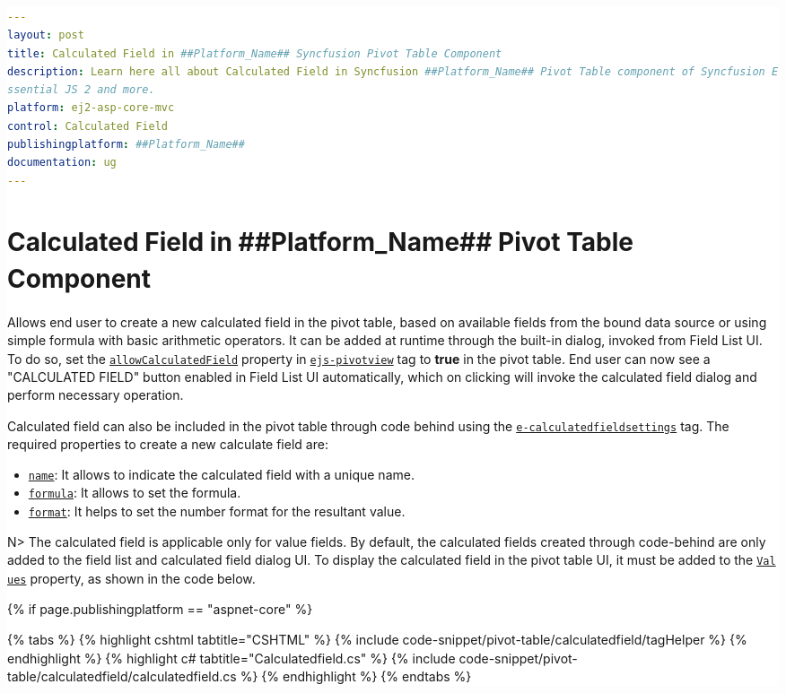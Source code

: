 ```yaml
---
layout: post
title: Calculated Field in ##Platform_Name## Syncfusion Pivot Table Component
description: Learn here all about Calculated Field in Syncfusion ##Platform_Name## Pivot Table component of Syncfusion Essential JS 2 and more.
platform: ej2-asp-core-mvc
control: Calculated Field
publishingplatform: ##Platform_Name##
documentation: ug
---
```



# Calculated Field in ##Platform_Name## Pivot Table Component

Allows end user to create a new calculated field in the pivot table, based on available fields from the bound data source or using simple formula with basic arithmetic operators. It can be added at runtime through the built-in dialog, invoked from Field List UI. To do so, set the [`allowCalculatedField`](https://help.syncfusion.com/cr/aspnetcore-js2/Syncfusion.EJ2.PivotView.PivotView.html#Syncfusion_EJ2_PivotView_PivotView_AllowCalculatedField) property in [`ejs-pivotview`](https://help.syncfusion.com/cr/aspnetcore-js2/Syncfusion.EJ2.PivotView.PivotView.html) tag to **true** in the pivot table. End user can now see a "CALCULATED FIELD" button enabled in Field List UI automatically, which on clicking will invoke the calculated field dialog and perform necessary operation.

Calculated field can also be included in the pivot table through code behind using the [`e-calculatedfieldsettings`](https://help.syncfusion.com/cr/aspnetcore-js2/Syncfusion.EJ2.PivotView.PivotViewCalculatedFieldSetting.html) tag. The required properties to create a new calculate field are:
* [`name`](https://help.syncfusion.com/cr/aspnetcore-js2/Syncfusion.EJ2.PivotView.PivotViewCalculatedFieldSetting.html#Syncfusion_EJ2_PivotView_PivotViewCalculatedFieldSetting_Name): It allows to indicate the calculated field with a unique name.
* [`formula`](https://help.syncfusion.com/cr/aspnetcore-js2/Syncfusion.EJ2.PivotView.PivotViewCalculatedFieldSetting.html#Syncfusion_EJ2_PivotView_PivotViewCalculatedFieldSetting_Formula): It allows to set the formula.
* [`format`](https://help.syncfusion.com/cr/aspnetcore-js2/Syncfusion.EJ2.PivotView.PivotViewFormatSetting.html#Syncfusion_EJ2_PivotView_PivotViewFormatSetting_Format):  It helps to set the number format for the resultant value.

N> The calculated field is applicable only for value fields. By default, the calculated fields created through code-behind are only added to the field list and calculated field dialog UI. To display the calculated field in the pivot table UI, it must be added to the [`Values`](https://help.syncfusion.com/cr/aspnetcore-js2/Syncfusion.EJ2.PivotView.PivotViewDataSourceSettings.html#Syncfusion_EJ2_PivotView_PivotViewDataSourceSettings_Values) property, as shown in the code below.

{% if page.publishingplatform == "aspnet-core" %}

{% tabs %}
{% highlight cshtml tabtitle="CSHTML" %}
{% include code-snippet/pivot-table/calculatedfield/tagHelper %}
{% endhighlight %}
{% highlight c# tabtitle="Calculatedfield.cs" %}
{% include code-snippet/pivot-table/calculatedfield/calculatedfield.cs %}
{% endhighlight %}
{% endtabs %}
